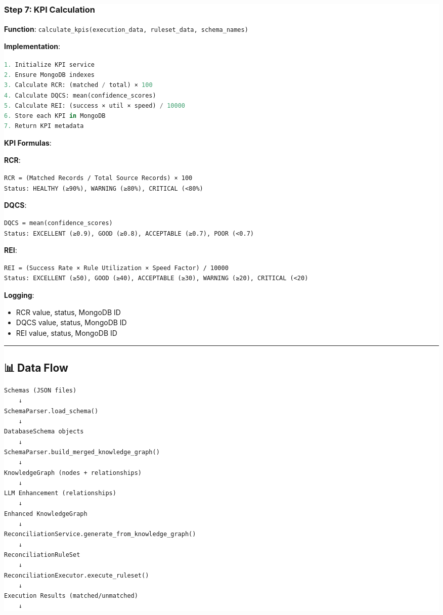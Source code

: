 
### Step 7: KPI Calculation

**Function**: `calculate_kpis(execution_data, ruleset_data, schema_names)`

**Implementation**:
```python
1. Initialize KPI service
2. Ensure MongoDB indexes
3. Calculate RCR: (matched / total) × 100
4. Calculate DQCS: mean(confidence_scores)
5. Calculate REI: (success × util × speed) / 10000
6. Store each KPI in MongoDB
7. Return KPI metadata
```

**KPI Formulas**:

**RCR**:
```
RCR = (Matched Records / Total Source Records) × 100
Status: HEALTHY (≥90%), WARNING (≥80%), CRITICAL (<80%)
```

**DQCS**:
```
DQCS = mean(confidence_scores)
Status: EXCELLENT (≥0.9), GOOD (≥0.8), ACCEPTABLE (≥0.7), POOR (<0.7)
```

**REI**:
```
REI = (Success Rate × Rule Utilization × Speed Factor) / 10000
Status: EXCELLENT (≥50), GOOD (≥40), ACCEPTABLE (≥30), WARNING (≥20), CRITICAL (<20)
```

**Logging**:
- RCR value, status, MongoDB ID
- DQCS value, status, MongoDB ID
- REI value, status, MongoDB ID

---

## 📊 Data Flow

```
Schemas (JSON files)
    ↓
SchemaParser.load_schema()
    ↓
DatabaseSchema objects
    ↓
SchemaParser.build_merged_knowledge_graph()
    ↓
KnowledgeGraph (nodes + relationships)
    ↓
LLM Enhancement (relationships)
    ↓
Enhanced KnowledgeGraph
    ↓
ReconciliationService.generate_from_knowledge_graph()
    ↓
ReconciliationRuleSet
    ↓
ReconciliationExecutor.execute_ruleset()
    ↓
Execution Results (matched/unmatched)
    ↓
```